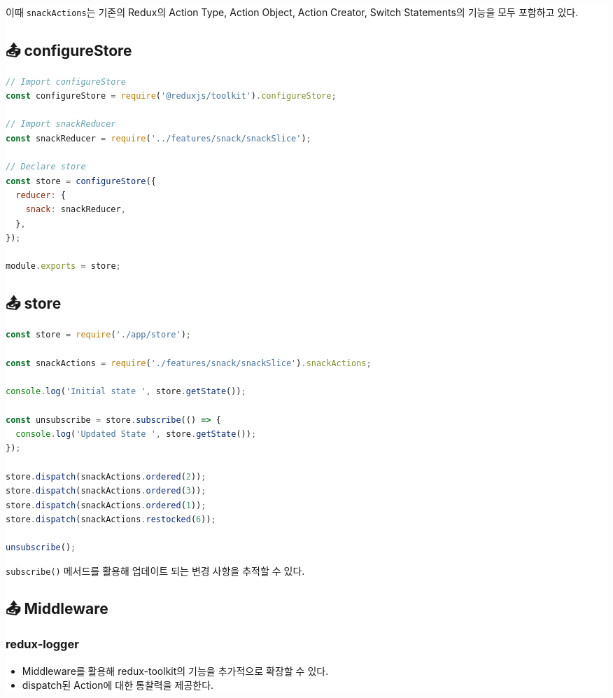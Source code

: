 이때 `snackActions`는 기존의 Redux의 Action Type, Action Object, Action Creator, Switch Statements의 기능을 모두 포함하고 있다.

## 📤 configureStore

```jsx
// Import configureStore
const configureStore = require('@reduxjs/toolkit').configureStore;

// Import snackReducer
const snackReducer = require('../features/snack/snackSlice');

// Declare store
const store = configureStore({
  reducer: {
    snack: snackReducer,
  },
});

module.exports = store;
```

## 📤 store

```jsx
const store = require('./app/store');

const snackActions = require('./features/snack/snackSlice').snackActions;

console.log('Initial state ', store.getState());

const unsubscribe = store.subscribe(() => {
  console.log('Updated State ', store.getState());
});

store.dispatch(snackActions.ordered(2));
store.dispatch(snackActions.ordered(3));
store.dispatch(snackActions.ordered(1));
store.dispatch(snackActions.restocked(6));

unsubscribe();
```

`subscribe()` 메서드를 활용해 업데이트 되는 변경 사항을 추적할 수 있다.

## 📤 Middleware

### redux-logger

- Middleware를 활용해 redux-toolkit의 기능을 추가적으로 확장할 수 있다.
- dispatch된 Action에 대한 통찰력을 제공한다.
